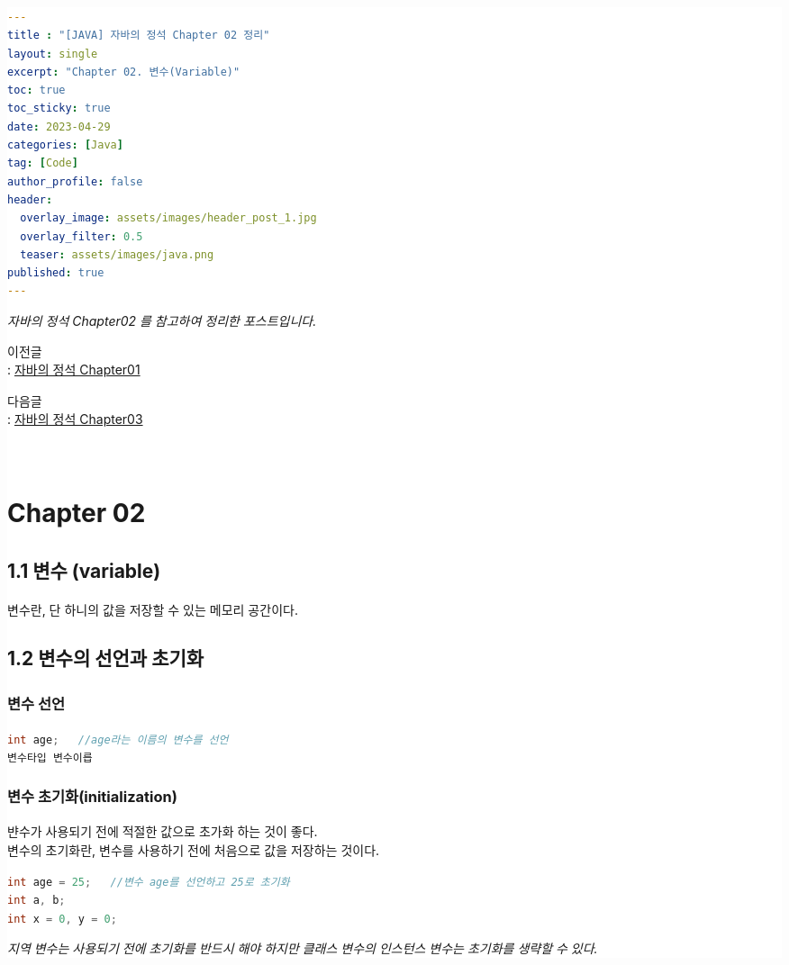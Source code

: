 ```yaml
---
title : "[JAVA] 자바의 정석 Chapter 02 정리"
layout: single
excerpt: "Chapter 02. 변수(Variable)"
toc: true
toc_sticky: true
date: 2023-04-29
categories: [Java]
tag: [Code]
author_profile: false
header:
  overlay_image: assets/images/header_post_1.jpg
  overlay_filter: 0.5 
  teaser: assets/images/java.png
published: true
---
```


*<i class="fa fa-info-circle" aria-hidden="true"></i> 자바의 정석 Chapter02 를 참고하여 정리한 포스트입니다.*  

이전글  
: [자바의 정석 Chapter01](../chap01)  

다음글  
: [자바의 정석 Chapter03](../chap03)

<br>

# Chapter 02  

## 1.1 변수 (variable)  
변수란, 단 하니의 값을 저장할 수 있는 메모리 공간이다.  

## 1.2 변수의 선언과 초기화  
### 변수 선언
```java
int age;   //age라는 이름의 변수를 선언
변수타입 변수이릅
```

### 변수 초기화(initialization)  
뱐수가 사용되기 전에 적절한 값으로 초가화 하는 것이 좋다.  
변수의 초기화란, 변수를 사용하기 전에 처음으로 값을 저장하는 것이다.   
```java
int age = 25;   //변수 age를 선언하고 25로 초기화
int a, b;
int x = 0, y = 0;
```

*지역 변수는 사용되기 전에 초기화를 반드시 해야 하지만 클래스 변수의 인스턴스 변수는 초기화를 생략할 수 있다.*
